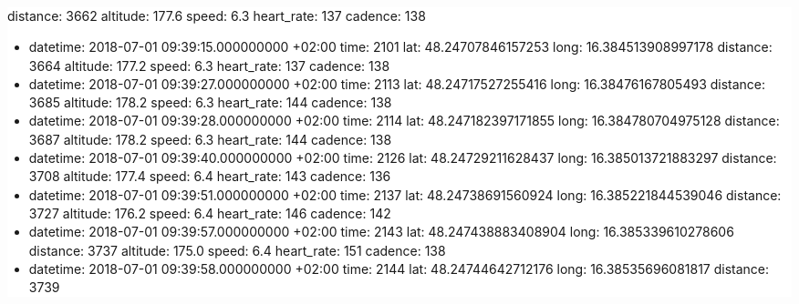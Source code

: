   distance: 3662
  altitude: 177.6
  speed: 6.3
  heart_rate: 137
  cadence: 138
- datetime: 2018-07-01 09:39:15.000000000 +02:00
  time: 2101
  lat: 48.24707846157253
  long: 16.384513908997178
  distance: 3664
  altitude: 177.2
  speed: 6.3
  heart_rate: 137
  cadence: 138
- datetime: 2018-07-01 09:39:27.000000000 +02:00
  time: 2113
  lat: 48.24717527255416
  long: 16.38476167805493
  distance: 3685
  altitude: 178.2
  speed: 6.3
  heart_rate: 144
  cadence: 138
- datetime: 2018-07-01 09:39:28.000000000 +02:00
  time: 2114
  lat: 48.247182397171855
  long: 16.384780704975128
  distance: 3687
  altitude: 178.2
  speed: 6.3
  heart_rate: 144
  cadence: 138
- datetime: 2018-07-01 09:39:40.000000000 +02:00
  time: 2126
  lat: 48.24729211628437
  long: 16.385013721883297
  distance: 3708
  altitude: 177.4
  speed: 6.4
  heart_rate: 143
  cadence: 136
- datetime: 2018-07-01 09:39:51.000000000 +02:00
  time: 2137
  lat: 48.24738691560924
  long: 16.385221844539046
  distance: 3727
  altitude: 176.2
  speed: 6.4
  heart_rate: 146
  cadence: 142
- datetime: 2018-07-01 09:39:57.000000000 +02:00
  time: 2143
  lat: 48.247438883408904
  long: 16.385339610278606
  distance: 3737
  altitude: 175.0
  speed: 6.4
  heart_rate: 151
  cadence: 138
- datetime: 2018-07-01 09:39:58.000000000 +02:00
  time: 2144
  lat: 48.24744642712176
  long: 16.38535696081817
  distance: 3739